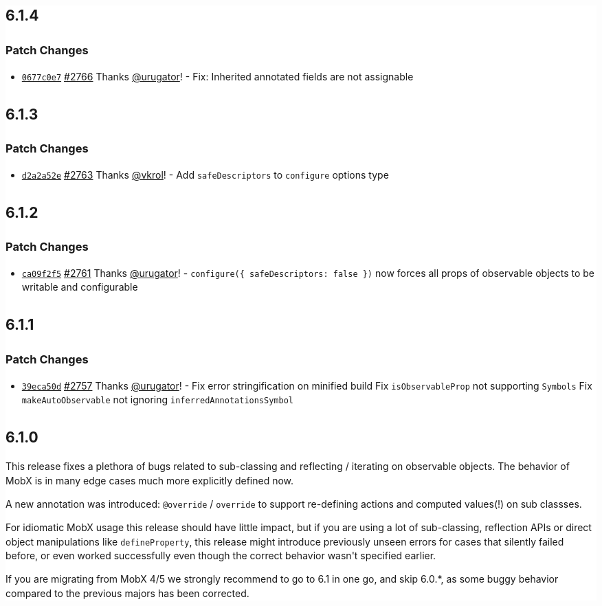 ## 6.1.4

### Patch Changes

-   [`0677c0e7`](https://github.com/mobxjs/mobx/commit/0677c0e788bc11ceba909bba16b2b009e90a4c97) [#2766](https://github.com/mobxjs/mobx/pull/2766) Thanks [@urugator](https://github.com/urugator)! - Fix: Inherited annotated fields are not assignable

## 6.1.3

### Patch Changes

-   [`d2a2a52e`](https://github.com/mobxjs/mobx/commit/d2a2a52e59e1cf5867bf72e49e7f134c7055ac5d) [#2763](https://github.com/mobxjs/mobx/pull/2763) Thanks [@vkrol](https://github.com/vkrol)! - Add `safeDescriptors` to `configure` options type

## 6.1.2

### Patch Changes

-   [`ca09f2f5`](https://github.com/mobxjs/mobx/commit/ca09f2f5744f438b0b6572b60e055ca8b59646de) [#2761](https://github.com/mobxjs/mobx/pull/2761) Thanks [@urugator](https://github.com/urugator)! - `configure({ safeDescriptors: false })` now forces all props of observable objects to be writable and configurable

## 6.1.1

### Patch Changes

-   [`39eca50d`](https://github.com/mobxjs/mobx/commit/39eca50de3936807037cb1205bbab29a3e328bc0) [#2757](https://github.com/mobxjs/mobx/pull/2757) Thanks [@urugator](https://github.com/urugator)! - Fix error stringification on minified build
    Fix `isObservableProp` not supporting `Symbols`
    Fix `makeAutoObservable` not ignoring `inferredAnnotationsSymbol`

## 6.1.0

This release fixes a plethora of bugs related to sub-classing and reflecting / iterating on observable objects.
The behavior of MobX is in many edge cases much more explicitly defined now.

A new annotation was introduced: `@override` / `override` to support re-defining actions and computed values(!) on sub classses.

For idiomatic MobX usage this release should have little impact, but if you are using a lot of sub-classing, reflection APIs or direct object manipulations like `defineProperty`,
this release might introduce previously unseen errors for cases that silently failed before, or even worked successfully even though the correct behavior wasn't specified earlier.

If you are migrating from MobX 4/5 we strongly recommend to go to 6.1 in one go, and skip 6.0.\*, as some buggy behavior compared to the previous majors has been corrected.
